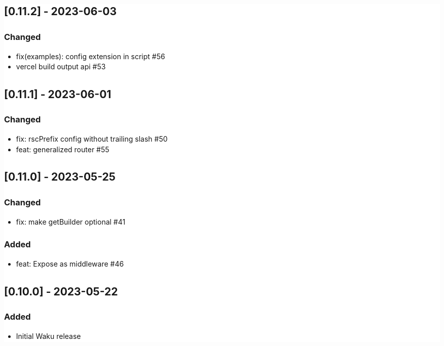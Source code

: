 ## [0.11.2] - 2023-06-03

### Changed

- fix(examples): config extension in script #56
- vercel build output api #53

## [0.11.1] - 2023-06-01

### Changed

- fix: rscPrefix config without trailing slash #50
- feat: generalized router #55

## [0.11.0] - 2023-05-25

### Changed

- fix: make getBuilder optional #41

### Added

- feat: Expose as middleware #46

## [0.10.0] - 2023-05-22

### Added

- Initial Waku release
